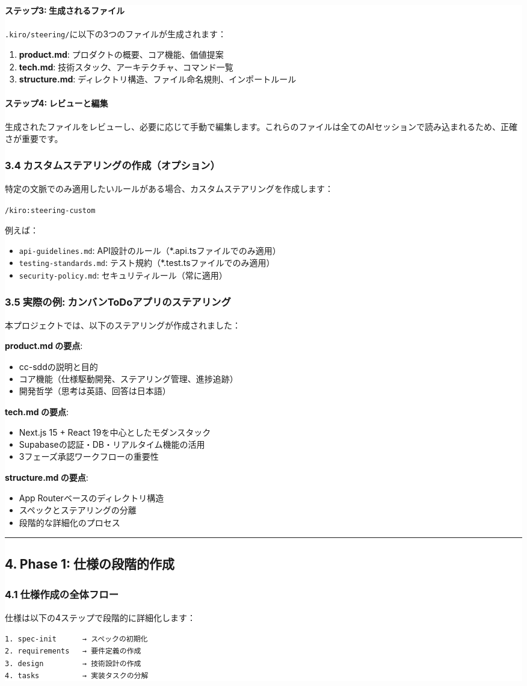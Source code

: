 #### ステップ3: 生成されるファイル

`.kiro/steering/`に以下の3つのファイルが生成されます：

1. **product.md**: プロダクトの概要、コア機能、価値提案
2. **tech.md**: 技術スタック、アーキテクチャ、コマンド一覧
3. **structure.md**: ディレクトリ構造、ファイル命名規則、インポートルール

#### ステップ4: レビューと編集

生成されたファイルをレビューし、必要に応じて手動で編集します。これらのファイルは全てのAIセッションで読み込まれるため、正確さが重要です。

### 3.4 カスタムステアリングの作成（オプション）

特定の文脈でのみ適用したいルールがある場合、カスタムステアリングを作成します：

```bash
/kiro:steering-custom
```

例えば：

- `api-guidelines.md`: API設計のルール（*.api.tsファイルでのみ適用）
- `testing-standards.md`: テスト規約（*.test.tsファイルでのみ適用）
- `security-policy.md`: セキュリティルール（常に適用）

### 3.5 実際の例: カンバンToDoアプリのステアリング

本プロジェクトでは、以下のステアリングが作成されました：

**product.md の要点**:
- cc-sddの説明と目的
- コア機能（仕様駆動開発、ステアリング管理、進捗追跡）
- 開発哲学（思考は英語、回答は日本語）

**tech.md の要点**:
- Next.js 15 + React 19を中心としたモダンスタック
- Supabaseの認証・DB・リアルタイム機能の活用
- 3フェーズ承認ワークフローの重要性

**structure.md の要点**:
- App Routerベースのディレクトリ構造
- スペックとステアリングの分離
- 段階的な詳細化のプロセス

---

## 4. Phase 1: 仕様の段階的作成

### 4.1 仕様作成の全体フロー

仕様は以下の4ステップで段階的に詳細化します：

```
1. spec-init      → スペックの初期化
2. requirements   → 要件定義の作成
3. design         → 技術設計の作成
4. tasks          → 実装タスクの分解
```
